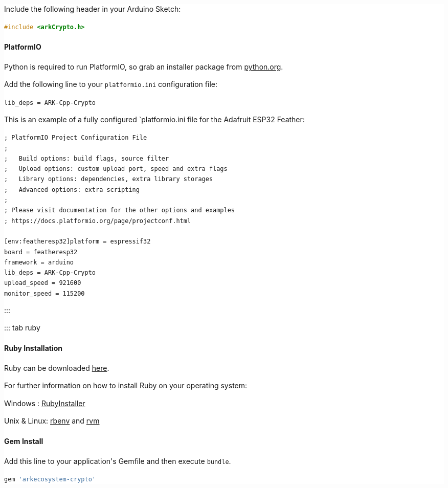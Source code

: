 Include the following header in your Arduino Sketch:

```cpp
#include <arkCrypto.h>
```

#### PlatformIO

Python is required to run PlatformIO, so grab an installer package from [python.org](https://www.python.org/downloads/).

Add the following line to your `platformio.ini` configuration file:

```asciidoc
lib_deps = ARK-Cpp-Crypto
```

This is an example of a fully configured `platformio.ini file for the Adafruit ESP32 Feather:

```asciidoc
; PlatformIO Project Configuration File
;
;   Build options: build flags, source filter
;   Upload options: custom upload port, speed and extra flags
;   Library options: dependencies, extra library storages
;   Advanced options: extra scripting
;
; Please visit documentation for the other options and examples
; https://docs.platformio.org/page/projectconf.html

[env:featheresp32]platform = espressif32
board = featheresp32
framework = arduino
lib_deps = ARK-Cpp-Crypto
upload_speed = 921600
monitor_speed = 115200

```

:::

::: tab ruby

#### Ruby Installation

Ruby can be downloaded [here](https://www.ruby-lang.org/en/downloads/).

For further information on how to install Ruby on your operating system:

Windows : [RubyInstaller](https://rubyinstaller.org/)

Unix & Linux: [rbenv](https://github.com/rbenv/rbenv) and [rvm](http://rvm.io/)

#### Gem Install

Add this line to your application's Gemfile and then execute `bundle`.

```bash
gem 'arkecosystem-crypto'
```
